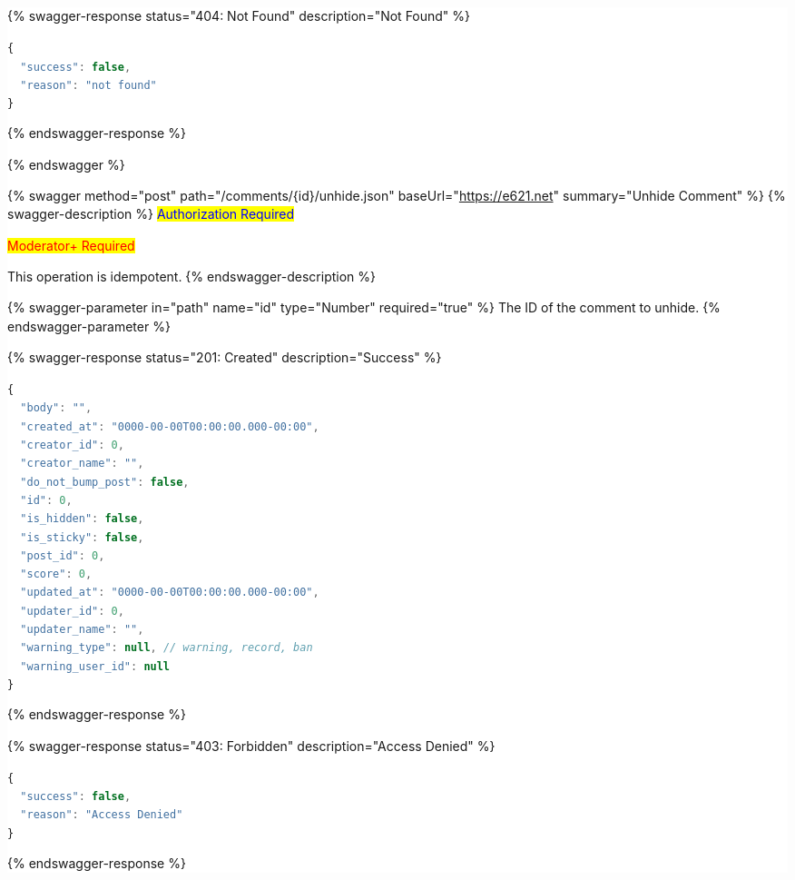 {% swagger-response status="404: Not Found" description="Not Found" %}
```javascript
{
  "success": false,
  "reason": "not found"
}
```
{% endswagger-response %}

{% endswagger %}

{% swagger method="post" path="/comments/{id}/unhide.json" baseUrl="https://e621.net" summary="Unhide Comment" %}
{% swagger-description %}
<mark style="color:blue;">Authorization Required</mark>

<mark style="color:red;">Moderator+ Required</mark>

This operation is idempotent.
{% endswagger-description %}

{% swagger-parameter in="path" name="id" type="Number" required="true" %}
The ID of the comment to unhide.
{% endswagger-parameter %}

{% swagger-response status="201: Created" description="Success" %}
```javascript
{
  "body": "",
  "created_at": "0000-00-00T00:00:00.000-00:00",
  "creator_id": 0,
  "creator_name": "",
  "do_not_bump_post": false,
  "id": 0,
  "is_hidden": false,
  "is_sticky": false,
  "post_id": 0,
  "score": 0,
  "updated_at": "0000-00-00T00:00:00.000-00:00",
  "updater_id": 0,
  "updater_name": "",
  "warning_type": null, // warning, record, ban
  "warning_user_id": null
}
```
{% endswagger-response %}

{% swagger-response status="403: Forbidden" description="Access Denied" %}
```javascript
{
  "success": false,
  "reason": "Access Denied"
}
```
{% endswagger-response %}
